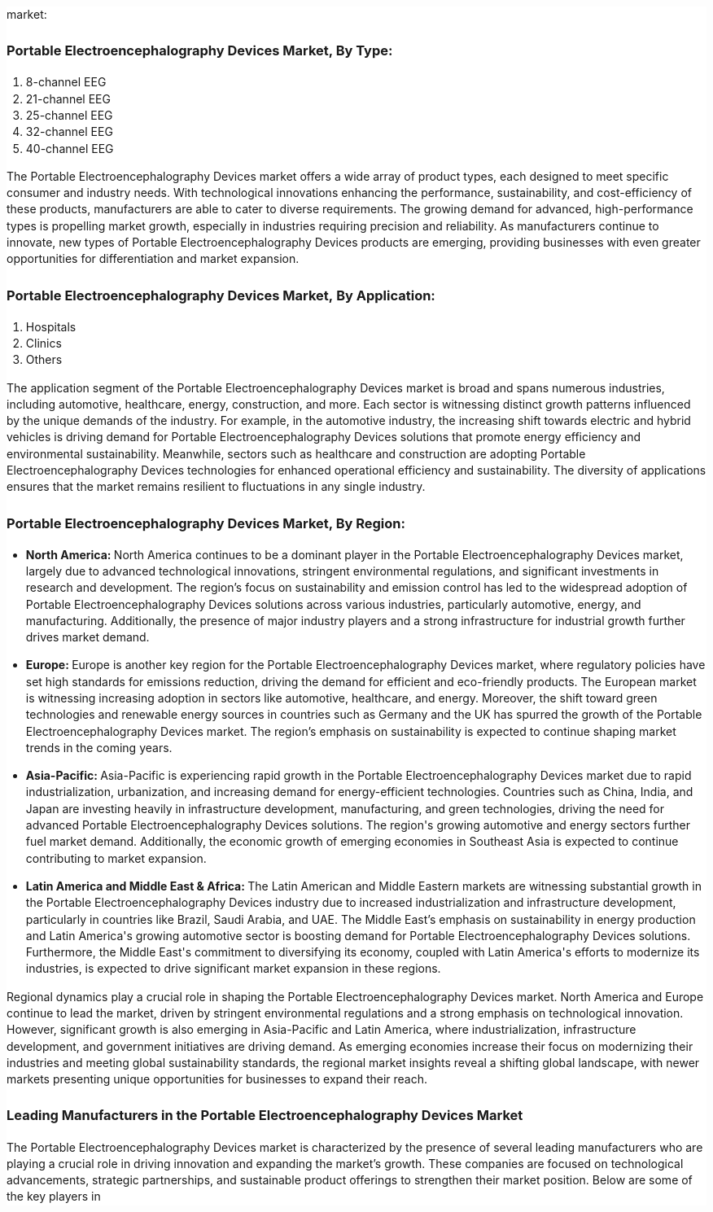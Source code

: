 market:</p><h3><strong>Portable Electroencephalography Devices Market, By Type:<br /></strong></h3><ol><li>8-channel EEG<li> 21-channel EEG<li> 25-channel EEG<li> 32-channel EEG<li> 40-channel EEG</li></ol><p>The Portable Electroencephalography Devices market offers a wide array of product types, each designed to meet specific consumer and industry needs. With technological innovations enhancing the performance, sustainability, and cost-efficiency of these products, manufacturers are able to cater to diverse requirements. The growing demand for advanced, high-performance types is propelling market growth, especially in industries requiring precision and reliability. As manufacturers continue to innovate, new types of Portable Electroencephalography Devices products are emerging, providing businesses with even greater opportunities for differentiation and market expansion.</p><h3>Portable Electroencephalography Devices Market,&nbsp;By Application:</h3><ol><li>Hospitals<li> Clinics<li> Others</li></ol><p>The application segment of the Portable Electroencephalography Devices market is broad and spans numerous industries, including automotive, healthcare, energy, construction, and more. Each sector is witnessing distinct growth patterns influenced by the unique demands of the industry. For example, in the automotive industry, the increasing shift towards electric and hybrid vehicles is driving demand for Portable Electroencephalography Devices solutions that promote energy efficiency and environmental sustainability. Meanwhile, sectors such as healthcare and construction are adopting Portable Electroencephalography Devices technologies for enhanced operational efficiency and sustainability. The diversity of applications ensures that the market remains resilient to fluctuations in any single industry.</p><h3>Portable Electroencephalography Devices Market, By Region:</h3><ul><li><p><strong>North America:&nbsp;</strong>North America continues to be a dominant player in the Portable Electroencephalography Devices market, largely due to advanced technological innovations, stringent environmental regulations, and significant investments in research and development. The region&rsquo;s focus on sustainability and emission control has led to the widespread adoption of Portable Electroencephalography Devices solutions across various industries, particularly automotive, energy, and manufacturing. Additionally, the presence of major industry players and a strong infrastructure for industrial growth further drives market demand.</p></li><li><p><strong><strong>Europe:&nbsp;</strong></strong>Europe is another key region for the Portable Electroencephalography Devices market, where regulatory policies have set high standards for emissions reduction, driving the demand for efficient and eco-friendly products. The European market is witnessing increasing adoption in sectors like automotive, healthcare, and energy. Moreover, the shift toward green technologies and renewable energy sources in countries such as Germany and the UK has spurred the growth of the Portable Electroencephalography Devices market. The region&rsquo;s emphasis on sustainability is expected to continue shaping market trends in the coming years.</p></li><li><p><strong><strong>Asia-Pacific:&nbsp;</strong></strong>Asia-Pacific is experiencing rapid growth in the Portable Electroencephalography Devices market due to rapid industrialization, urbanization, and increasing demand for energy-efficient technologies. Countries such as China, India, and Japan are investing heavily in infrastructure development, manufacturing, and green technologies, driving the need for advanced Portable Electroencephalography Devices solutions. The region's growing automotive and energy sectors further fuel market demand. Additionally, the economic growth of emerging economies in Southeast Asia is expected to continue contributing to market expansion.</p></li><li><p><strong><strong>Latin America and Middle East &amp; Africa:&nbsp;</strong></strong>The Latin American and Middle Eastern markets are witnessing substantial growth in the Portable Electroencephalography Devices industry due to increased industrialization and infrastructure development, particularly in countries like Brazil, Saudi Arabia, and UAE. The Middle East&rsquo;s emphasis on sustainability in energy production and Latin America's growing automotive sector is boosting demand for Portable Electroencephalography Devices solutions. Furthermore, the Middle East's commitment to diversifying its economy, coupled with Latin America's efforts to modernize its industries, is expected to drive significant market expansion in these regions.</p></li></ul><p>Regional dynamics play a crucial role in shaping the Portable Electroencephalography Devices market. North America and Europe continue to lead the market, driven by stringent environmental regulations and a strong emphasis on technological innovation. However, significant growth is also emerging in Asia-Pacific and Latin America, where industrialization, infrastructure development, and government initiatives are driving demand. As emerging economies increase their focus on modernizing their industries and meeting global sustainability standards, the regional market insights reveal a shifting global landscape, with newer markets presenting unique opportunities for businesses to expand their reach.</p><h3><strong>Leading Manufacturers in the Portable Electroencephalography Devices Market</strong></h3><p>The Portable Electroencephalography Devices market is characterized by the presence of several leading manufacturers who are playing a crucial role in driving innovation and expanding the market&rsquo;s growth. These companies are focused on technological advancements, strategic partnerships, and sustainable product offerings to strengthen their market position. Below are some of the key players in